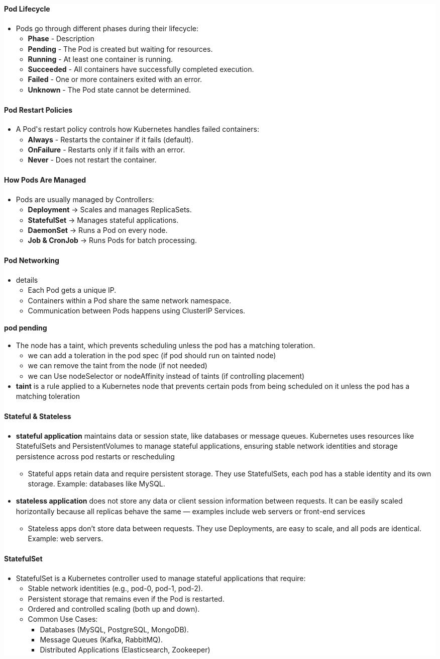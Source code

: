 #### Pod Lifecycle
- Pods go through different phases during their lifecycle:
     - **Phase** -	Description
     - **Pending** - 	The Pod is created but waiting for resources.
     - **Running** -	At least one container is running.
     - **Succeeded** -	All containers have successfully completed execution.
     - **Failed** - 	One or more containers exited with an error.
     - **Unknown** -	The Pod state cannot be determined.

#### Pod Restart Policies
- A Pod's restart policy controls how Kubernetes handles failed containers:
     - **Always** -	Restarts the container if it fails (default).
     - **OnFailure** -	Restarts only if it fails with an error.
     - **Never** -	Does not restart the container.

#### How Pods Are Managed
- Pods are usually managed by Controllers:
     - **Deployment** → Scales and manages ReplicaSets.
     - **StatefulSet** → Manages stateful applications.
     - **DaemonSet** → Runs a Pod on every node.
     - **Job & CronJob** → Runs Pods for batch processing.

#### Pod Networking
- details
     - Each Pod gets a unique IP.
     - Containers within a Pod share the same network namespace.
     - Communication between Pods happens using ClusterIP Services.

**pod pending**
- The node has a taint, which prevents scheduling unless the pod has a matching toleration.
     - we can add a toleration in the pod spec (if pod should run on tainted node)
     - we can remove the taint from the node (if not needed)
     - we can Use nodeSelector or nodeAffinity instead of taints (if controlling placement)
- **taint** is a rule applied to a Kubernetes node that prevents certain pods from being scheduled on it unless the pod has a matching toleration

#### Stateful & Stateless
- **stateful application** maintains data or session state, like databases or message queues. Kubernetes uses resources like StatefulSets and PersistentVolumes to manage stateful applications, ensuring stable network identities and storage persistence across pod restarts or rescheduling
     - Stateful apps retain data and require persistent storage. They use StatefulSets, each pod has a stable identity and its own storage. Example: databases like MySQL.

- **stateless application** does not store any data or client session information between requests. It can be easily scaled horizontally because all replicas behave the same — examples include web servers or front-end services
     - Stateless apps don’t store data between requests. They use Deployments, are easy to scale, and all pods are identical. Example: web servers.

#### StatefulSet
- StatefulSet is a Kubernetes controller used to manage stateful applications that require:
     - Stable network identities (e.g., pod-0, pod-1, pod-2).
     - Persistent storage that remains even if the Pod is restarted.
     - Ordered and controlled scaling (both up and down).
     - Common Use Cases:
          - Databases (MySQL, PostgreSQL, MongoDB).
          - Message Queues (Kafka, RabbitMQ).
          - Distributed Applications (Elasticsearch, Zookeeper)
